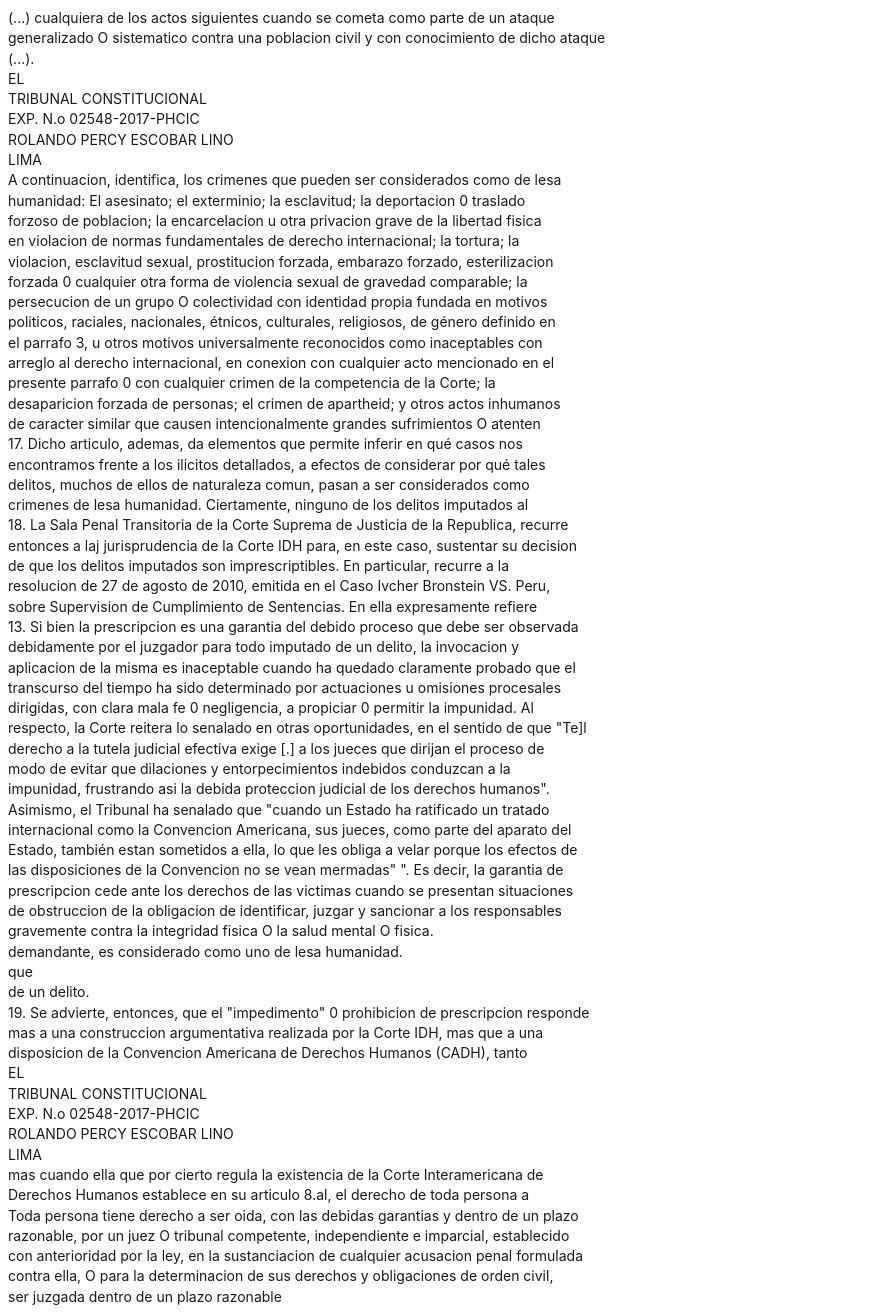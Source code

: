 (...) cualquiera de los actos siguientes cuando se cometa como parte de un ataque  
generalizado O sistematico contra una poblacion civil y con conocimiento de dicho ataque  
(...).  
EL  
TRIBUNAL CONSTITUCIONAL  
EXP. N.o 02548-2017-PHCIC  
ROLANDO PERCY ESCOBAR LINO  
LIMA  
A continuacion, identifica, los crimenes que pueden ser considerados como de lesa  
humanidad: El asesinato; el exterminio; la esclavitud; la deportacion 0 traslado  
forzoso de poblacion; la encarcelacion u otra privacion grave de la libertad fisica  
en violacion de normas fundamentales de derecho internacional; la tortura; la  
violacion, esclavitud sexual, prostitucion forzada, embarazo forzado, esterilizacion  
forzada 0 cualquier otra forma de violencia sexual de gravedad comparable; la  
persecucion de un grupo O colectividad con identidad propia fundada en motivos  
politicos, raciales, nacionales, étnicos, culturales, religiosos, de género definido en  
el parrafo 3, u otros motivos universalmente reconocidos como inaceptables con  
arreglo al derecho internacional, en conexion con cualquier acto mencionado en el  
presente parrafo 0 con cualquier crimen de la competencia de la Corte; la  
desaparicion forzada de personas; el crimen de apartheid; y otros actos inhumanos  
de caracter similar que causen intencionalmente grandes sufrimientos O atenten  
17. Dicho articulo, ademas, da elementos que permite inferir en qué casos nos  
encontramos frente a los ilicitos detallados, a efectos de considerar por qué tales  
delitos, muchos de ellos de naturaleza comun, pasan a ser considerados como  
crimenes de lesa humanidad. Ciertamente, ninguno de los delitos imputados al  
18. La Sala Penal Transitoria de la Corte Suprema de Justicia de la Republica, recurre  
entonces a laj jurisprudencia de la Corte IDH para, en este caso, sustentar su decision  
de que los delitos imputados son imprescriptibles. En particular, recurre a la  
resolucion de 27 de agosto de 2010, emitida en el Caso Ivcher Bronstein VS. Peru,  
sobre Supervision de Cumplimiento de Sentencias. En ella expresamente refiere  
13. Si bien la prescripcion es una garantia del debido proceso que debe ser observada  
debidamente por el juzgador para todo imputado de un delito, la invocacion y  
aplicacion de la misma es inaceptable cuando ha quedado claramente probado que el  
transcurso del tiempo ha sido determinado por actuaciones u omisiones procesales  
dirigidas, con clara mala fe 0 negligencia, a propiciar 0 permitir la impunidad. Al  
respecto, la Corte reitera lo senalado en otras oportunidades, en el sentido de que "Te]l  
derecho a la tutela judicial efectiva exige [.] a los jueces que dirijan el proceso de  
modo de evitar que dilaciones y entorpecimientos indebidos conduzcan a la  
impunidad, frustrando asi la debida proteccion judicial de los derechos humanos".  
Asimismo, el Tribunal ha senalado que "cuando un Estado ha ratificado un tratado  
internacional como la Convencion Americana, sus jueces, como parte del aparato del  
Estado, también estan sometidos a ella, lo que les obliga a velar porque los efectos de  
las disposiciones de la Convencion no se vean mermadas" ". Es decir, la garantia de  
prescripcion cede ante los derechos de las victimas cuando se presentan situaciones  
de obstruccion de la obligacion de identificar, juzgar y sancionar a los responsables  
gravemente contra la integridad fisica O la salud mental O fisica.  
demandante, es considerado como uno de lesa humanidad.  
que  
de un delito.  
19. Se advierte, entonces, que el "impedimento" 0 prohibicion de prescripcion responde  
mas a una construccion argumentativa realizada por la Corte IDH, mas que a una  
disposicion de la Convencion Americana de Derechos Humanos (CADH), tanto  
EL  
TRIBUNAL CONSTITUCIONAL  
EXP. N.o 02548-2017-PHCIC  
ROLANDO PERCY ESCOBAR LINO  
LIMA  
mas cuando ella que por cierto regula la existencia de la Corte Interamericana de  
Derechos Humanos  establece en su articulo 8.al, el derecho de toda persona a  
Toda persona tiene derecho a ser oida, con las debidas garantias y dentro de un plazo  
razonable, por un juez O tribunal competente, independiente e imparcial, establecido  
con anterioridad por la ley, en la sustanciacion de cualquier acusacion penal formulada  
contra ella, O para la determinacion de sus derechos y obligaciones de orden civil,  
ser juzgada dentro de un plazo razonable  